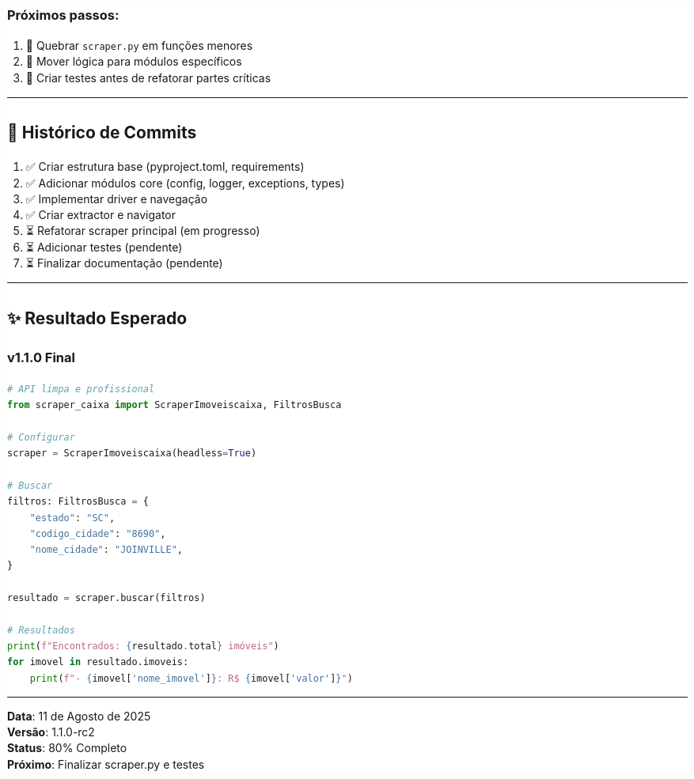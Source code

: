 ### Próximos passos:
1. 🎯 Quebrar `scraper.py` em funções menores
2. 🎯 Mover lógica para módulos específicos
3. 🎯 Criar testes antes de refatorar partes críticas

---

## 🔄 Histórico de Commits

1. ✅ Criar estrutura base (pyproject.toml, requirements)
2. ✅ Adicionar módulos core (config, logger, exceptions, types)
3. ✅ Implementar driver e navegação
4. ✅ Criar extractor e navigator
5. ⏳ Refatorar scraper principal (em progresso)
6. ⏳ Adicionar testes (pendente)
7. ⏳ Finalizar documentação (pendente)

---

## ✨ Resultado Esperado

### v1.1.0 Final

```python
# API limpa e profissional
from scraper_caixa import ScraperImoveiscaixa, FiltrosBusca

# Configurar
scraper = ScraperImoveiscaixa(headless=True)

# Buscar
filtros: FiltrosBusca = {
    "estado": "SC",
    "codigo_cidade": "8690",
    "nome_cidade": "JOINVILLE",
}

resultado = scraper.buscar(filtros)

# Resultados
print(f"Encontrados: {resultado.total} imóveis")
for imovel in resultado.imoveis:
    print(f"- {imovel['nome_imovel']}: R$ {imovel['valor']}")
```

---

**Data**: 11 de Agosto de 2025  
**Versão**: 1.1.0-rc2  
**Status**: 80% Completo  
**Próximo**: Finalizar scraper.py e testes

